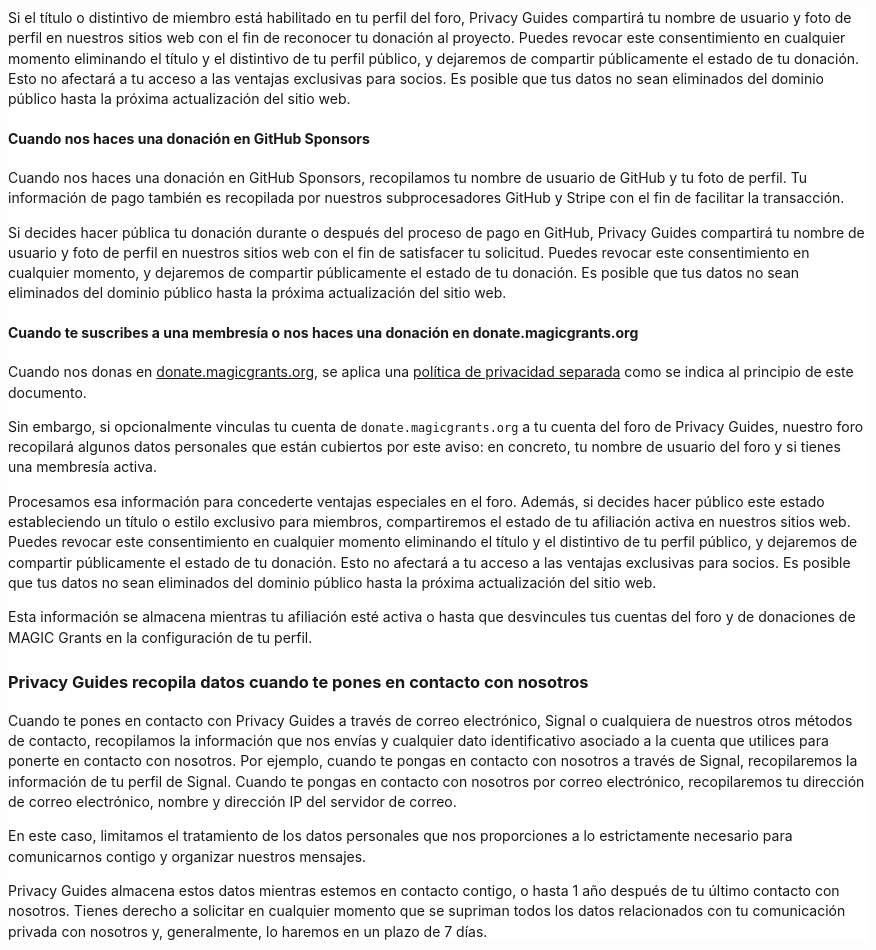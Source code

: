 Si el título o distintivo de miembro está habilitado en tu perfil del foro, Privacy Guides compartirá tu nombre de usuario y foto de perfil en nuestros sitios web con el fin de reconocer tu donación al proyecto. Puedes revocar este consentimiento en cualquier momento eliminando el título y el distintivo de tu perfil público, y dejaremos de compartir públicamente el estado de tu donación. Esto no afectará a tu acceso a las ventajas exclusivas para socios. Es posible que tus datos no sean eliminados del dominio público hasta la próxima actualización del sitio web.

#### Cuando nos haces una donación en GitHub Sponsors

Cuando nos haces una donación en GitHub Sponsors, recopilamos tu nombre de usuario de GitHub y tu foto de perfil. Tu información de pago también es recopilada por nuestros subprocesadores GitHub y Stripe con el fin de facilitar la transacción.

Si decides hacer pública tu donación durante o después del proceso de pago en GitHub, Privacy Guides compartirá tu nombre de usuario y foto de perfil en nuestros sitios web con el fin de satisfacer tu solicitud. Puedes revocar este consentimiento en cualquier momento, y dejaremos de compartir públicamente el estado de tu donación. Es posible que tus datos no sean eliminados del dominio público hasta la próxima actualización del sitio web.

#### Cuando te suscribes a una membresía o nos haces una donación en donate.magicgrants.org

Cuando nos donas en [donate.magicgrants.org](https://donate.magicgrants.org/privacyguides), se aplica una [política de privacidad separada](https://donate.magicgrants.org/privacy) como se indica al principio de este documento.

Sin embargo, si opcionalmente vinculas tu cuenta de `donate.magicgrants.org` a tu cuenta del foro de Privacy Guides, nuestro foro recopilará algunos datos personales que están cubiertos por este aviso: en concreto, tu nombre de usuario del foro y si tienes una membresía activa.

Procesamos esa información para concederte ventajas especiales en el foro. Además, si decides hacer público este estado estableciendo un título o estilo exclusivo para miembros, compartiremos el estado de tu afiliación activa en nuestros sitios web. Puedes revocar este consentimiento en cualquier momento eliminando el título y el distintivo de tu perfil público, y dejaremos de compartir públicamente el estado de tu donación. Esto no afectará a tu acceso a las ventajas exclusivas para socios. Es posible que tus datos no sean eliminados del dominio público hasta la próxima actualización del sitio web.

Esta información se almacena mientras tu afiliación esté activa o hasta que desvincules tus cuentas del foro y de donaciones de MAGIC Grants en la configuración de tu perfil.

### Privacy Guides recopila datos cuando te pones en contacto con nosotros

Cuando te pones en contacto con Privacy Guides a través de correo electrónico, Signal o cualquiera de nuestros otros métodos de contacto, recopilamos la información que nos envías y cualquier dato identificativo asociado a la cuenta que utilices para ponerte en contacto con nosotros. Por ejemplo, cuando te pongas en contacto con nosotros a través de Signal, recopilaremos la información de tu perfil de Signal. Cuando te pongas en contacto con nosotros por correo electrónico, recopilaremos tu dirección de correo electrónico, nombre y dirección IP del servidor de correo.

En este caso, limitamos el tratamiento de los datos personales que nos proporciones a lo estrictamente necesario para comunicarnos contigo y organizar nuestros mensajes.

Privacy Guides almacena estos datos mientras estemos en contacto contigo, o hasta 1 año después de tu último contacto con nosotros. Tienes derecho a solicitar en cualquier momento que se supriman todos los datos relacionados con tu comunicación privada con nosotros y, generalmente, lo haremos en un plazo de 7 días.

